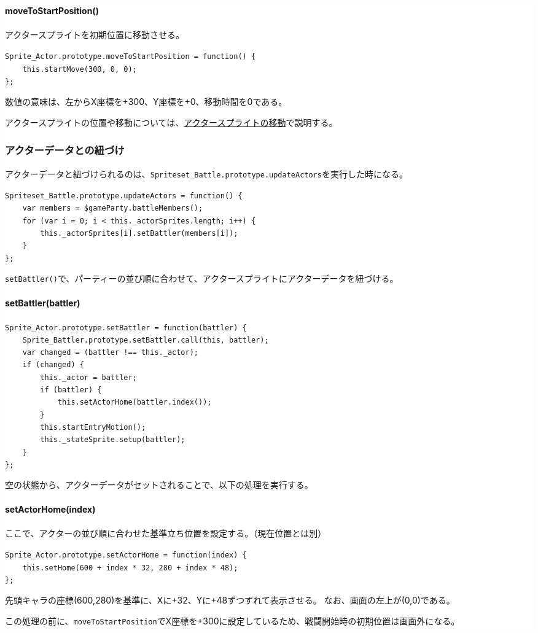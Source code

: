#### moveToStartPosition()
アクタースプライトを初期位置に移動させる。
```
Sprite_Actor.prototype.moveToStartPosition = function() {
    this.startMove(300, 0, 0);
};
```
数値の意味は、左からX座標を+300、Y座標を+0、移動時間を0である。

アクタースプライトの位置や移動については、[アクタースプライトの移動](#アクタースプライトの移動)で説明する。

### アクターデータとの紐づけ

アクターデータと紐づけられるのは、`Spriteset_Battle.prototype.updateActors`を実行した時になる。
```
Spriteset_Battle.prototype.updateActors = function() {
    var members = $gameParty.battleMembers();
    for (var i = 0; i < this._actorSprites.length; i++) {
        this._actorSprites[i].setBattler(members[i]);
    }
};
```

`setBattler()`で、パーティーの並び順に合わせて、アクタースプライトにアクターデータを紐づける。

#### setBattler(battler)
```
Sprite_Actor.prototype.setBattler = function(battler) {
    Sprite_Battler.prototype.setBattler.call(this, battler);
    var changed = (battler !== this._actor);
    if (changed) {
        this._actor = battler;
        if (battler) {
            this.setActorHome(battler.index());
        }
        this.startEntryMotion();
        this._stateSprite.setup(battler);
    }
};
```
空の状態から、アクターデータがセットされることで、以下の処理を実行する。

#### setActorHome(index)
ここで、アクターの並び順に合わせた基準立ち位置を設定する。（現在位置とは別）

```
Sprite_Actor.prototype.setActorHome = function(index) {
    this.setHome(600 + index * 32, 280 + index * 48);
};
```
先頭キャラの座標(600,280)を基準に、Xに+32、Yに+48ずつずれて表示させる。
なお、画面の左上が(0,0)である。

この処理の前に、`moveToStartPosition`でX座標を+300に設定しているため、戦闘開始時の初期位置は画面外になる。
